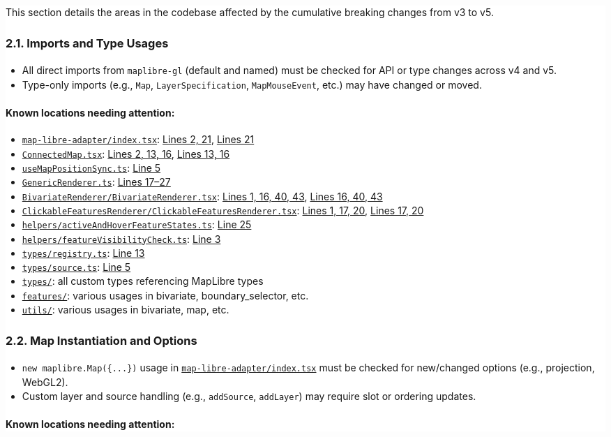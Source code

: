 This section details the areas in the codebase affected by the cumulative breaking changes from v3 to v5.

### 2.1. Imports and Type Usages

- All direct imports from `maplibre-gl` (default and named) must be checked for API or type changes across v4 and v5.
- Type-only imports (e.g., `Map`, `LayerSpecification`, `MapMouseEvent`, etc.) may have changed or moved.

#### Known locations needing attention:

- [`map-libre-adapter/index.tsx`](../../src/components/ConnectedMap/map-libre-adapter/index.tsx): [Lines 2, 21](../../src/components/ConnectedMap/map-libre-adapter/index.tsx#L2), [Lines 21](../../src/components/ConnectedMap/map-libre-adapter/index.tsx#L21)
- [`ConnectedMap.tsx`](../../src/components/ConnectedMap/ConnectedMap.tsx): [Lines 2, 13, 16](../../src/components/ConnectedMap/ConnectedMap.tsx#L2), [Lines 13, 16](../../src/components/ConnectedMap/ConnectedMap.tsx#L13-L16)
- [`useMapPositionSync.ts`](../../src/components/ConnectedMap/useMapPositionSync.ts): [Line 5](../../src/components/ConnectedMap/useMapPositionSync.ts#L5)
- [`GenericRenderer.ts`](../../src/core/logical_layers/renderers/GenericRenderer.ts): [Lines 17–27](../../src/core/logical_layers/renderers/GenericRenderer.ts#L17-L27)
- [`BivariateRenderer/BivariateRenderer.tsx`](../../src/core/logical_layers/renderers/BivariateRenderer/BivariateRenderer.tsx): [Lines 1, 16, 40, 43](../../src/core/logical_layers/renderers/BivariateRenderer/BivariateRenderer.tsx#L1), [Lines 16, 40, 43](../../src/core/logical_layers/renderers/BivariateRenderer/BivariateRenderer.tsx#L16-L43)
- [`ClickableFeaturesRenderer/ClickableFeaturesRenderer.tsx`](../../src/core/logical_layers/renderers/ClickableFeaturesRenderer/ClickableFeaturesRenderer.tsx): [Lines 1, 17, 20](../../src/core/logical_layers/renderers/ClickableFeaturesRenderer/ClickableFeaturesRenderer.tsx#L1), [Lines 17, 20](../../src/core/logical_layers/renderers/ClickableFeaturesRenderer/ClickableFeaturesRenderer.tsx#L17-L20)
- [`helpers/activeAndHoverFeatureStates.ts`](../../src/core/logical_layers/renderers/helpers/activeAndHoverFeatureStates.ts): [Line 25](../../src/core/logical_layers/renderers/helpers/activeAndHoverFeatureStates.ts#L25)
- [`helpers/featureVisibilityCheck.ts`](../../src/core/logical_layers/renderers/helpers/featureVisibilityCheck.ts): [Line 3](../../src/core/logical_layers/renderers/helpers/featureVisibilityCheck.ts#L3)
- [`types/registry.ts`](../../src/core/logical_layers/types/registry.ts): [Line 13](../../src/core/logical_layers/types/registry.ts#L13)
- [`types/source.ts`](../../src/core/logical_layers/types/source.ts): [Line 5](../../src/core/logical_layers/types/source.ts#L5)
- [`types/`](../../src/core/logical_layers/types/): all custom types referencing MapLibre types
- [`features/`](../../src/features/): various usages in bivariate, boundary_selector, etc.
- [`utils/`](../../src/utils/): various usages in bivariate, map, etc.

### 2.2. Map Instantiation and Options

- `new maplibre.Map({...})` usage in [`map-libre-adapter/index.tsx`](../../src/components/ConnectedMap/map-libre-adapter/index.tsx) must be checked for new/changed options (e.g., projection, WebGL2).
- Custom layer and source handling (e.g., `addSource`, `addLayer`) may require slot or ordering updates.

#### Known locations needing attention:
